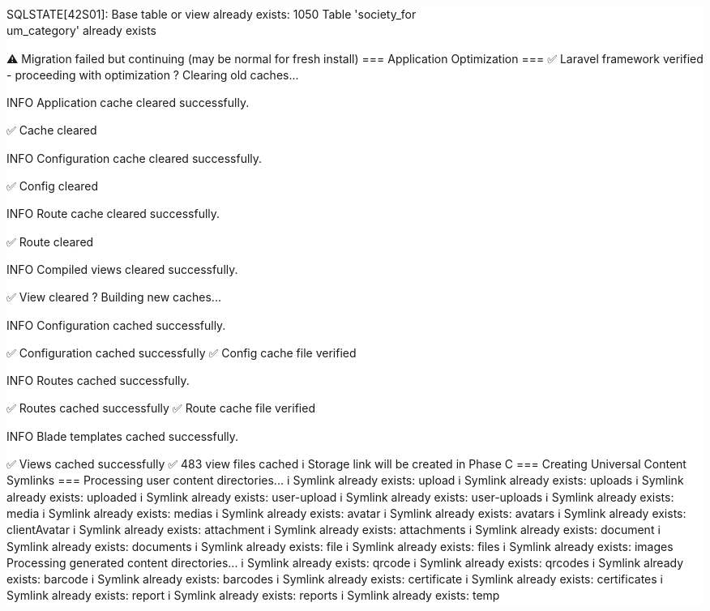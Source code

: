   SQLSTATE[42S01]: Base table or view already exists: 1050 Table 'society_for  
  um_category' already exists                                                  
                                                                               

⚠️ Migration failed but continuing (may be normal for fresh install)
=== Application Optimization ===
✅ Laravel framework verified - proceeding with optimization
? Clearing old caches...

   INFO  Application cache cleared successfully.  

✅ Cache cleared

   INFO  Configuration cache cleared successfully.  

✅ Config cleared

   INFO  Route cache cleared successfully.  

✅ Route cleared

   INFO  Compiled views cleared successfully.  

✅ View cleared
? Building new caches...

   INFO  Configuration cached successfully.  

✅ Configuration cached successfully
   ✅ Config cache file verified

   INFO  Routes cached successfully.  

✅ Routes cached successfully
   ✅ Route cache file verified


   INFO  Blade templates cached successfully.  

✅ Views cached successfully
   ✅ 483 view files cached
ℹ️ Storage link will be created in Phase C
=== Creating Universal Content Symlinks ===
Processing user content directories...
ℹ️ Symlink already exists: upload
ℹ️ Symlink already exists: uploads
ℹ️ Symlink already exists: uploaded
ℹ️ Symlink already exists: user-upload
ℹ️ Symlink already exists: user-uploads
ℹ️ Symlink already exists: media
ℹ️ Symlink already exists: medias
ℹ️ Symlink already exists: avatar
ℹ️ Symlink already exists: avatars
ℹ️ Symlink already exists: clientAvatar
ℹ️ Symlink already exists: attachment
ℹ️ Symlink already exists: attachments
ℹ️ Symlink already exists: document
ℹ️ Symlink already exists: documents
ℹ️ Symlink already exists: file
ℹ️ Symlink already exists: files
ℹ️ Symlink already exists: images
Processing generated content directories...
ℹ️ Symlink already exists: qrcode
ℹ️ Symlink already exists: qrcodes
ℹ️ Symlink already exists: barcode
ℹ️ Symlink already exists: barcodes
ℹ️ Symlink already exists: certificate
ℹ️ Symlink already exists: certificates
ℹ️ Symlink already exists: report
ℹ️ Symlink already exists: reports
ℹ️ Symlink already exists: temp